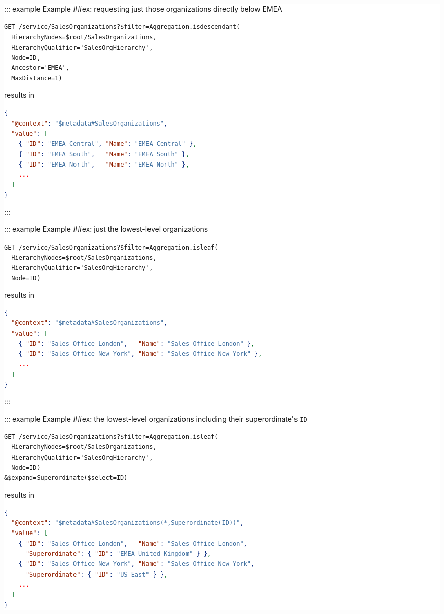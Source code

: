 ::: example
Example ##ex: requesting just those organizations directly below EMEA
```
GET /service/SalesOrganizations?$filter=Aggregation.isdescendant(
  HierarchyNodes=$root/SalesOrganizations,
  HierarchyQualifier='SalesOrgHierarchy',
  Node=ID,
  Ancestor='EMEA',
  MaxDistance=1)
```
results in
```json
{
  "@context": "$metadata#SalesOrganizations",
  "value": [
    { "ID": "EMEA Central", "Name": "EMEA Central" },
    { "ID": "EMEA South",   "Name": "EMEA South" },
    { "ID": "EMEA North",   "Name": "EMEA North" },
    ...
  ]
}
```
:::

::: example
Example ##ex: just the lowest-level organizations
```
GET /service/SalesOrganizations?$filter=Aggregation.isleaf(
  HierarchyNodes=$root/SalesOrganizations,
  HierarchyQualifier='SalesOrgHierarchy',
  Node=ID)
```
results in
```json
{
  "@context": "$metadata#SalesOrganizations",
  "value": [
    { "ID": "Sales Office London",   "Name": "Sales Office London" },
    { "ID": "Sales Office New York", "Name": "Sales Office New York" },
    ...
  ]
}
```
:::

::: example
Example ##ex: the lowest-level organizations including their superordinate's `ID`
```
GET /service/SalesOrganizations?$filter=Aggregation.isleaf(
  HierarchyNodes=$root/SalesOrganizations,
  HierarchyQualifier='SalesOrgHierarchy',
  Node=ID)
&$expand=Superordinate($select=ID)
```
results in
```json
{
  "@context": "$metadata#SalesOrganizations(*,Superordinate(ID))",
  "value": [
    { "ID": "Sales Office London",   "Name": "Sales Office London",
      "Superordinate": { "ID": "EMEA United Kingdom" } },
    { "ID": "Sales Office New York", "Name": "Sales Office New York",
      "Superordinate": { "ID": "US East" } },
    ...
  ]
}
```